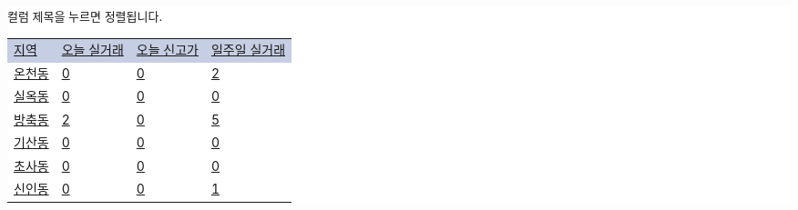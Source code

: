 <font size='small' style='font-size: small;'>컬럼 제목을 누르면 정렬됩니다.</font>
<table class="sortable">
  <tr style='background-color: rgba(114, 132, 186,0.4);'>
    <td id="region"><a href="#">지역</a></td>
    <td id="today"><a href="#">오늘 실거래</a></td>
    <td id="today_new"><a href="#">오늘 신고가</a></td>
    <td id="week"><a href="#">일주일 실거래</a></td>
  </tr>

  
  <tr class="item">
    <td><a href="충청남도아산시온천동">온천동</a></td>
    <td><a href="충청남도아산시온천동">0</a></td>
    <td><a href="충청남도아산시온천동">0</a></td>
    <td><a href="충청남도아산시온천동">2</a></td>
  </tr>
    

  <tr class="item">
    <td><a href="충청남도아산시실옥동">실옥동</a></td>
    <td><a href="충청남도아산시실옥동">0</a></td>
    <td><a href="충청남도아산시실옥동">0</a></td>
    <td><a href="충청남도아산시실옥동">0</a></td>
  </tr>
    

  <tr class="item">
    <td><a href="충청남도아산시방축동">방축동</a></td>
    <td><a href="충청남도아산시방축동">2</a></td>
    <td><a href="충청남도아산시방축동">0</a></td>
    <td><a href="충청남도아산시방축동">5</a></td>
  </tr>
    

  <tr class="item">
    <td><a href="충청남도아산시기산동">기산동</a></td>
    <td><a href="충청남도아산시기산동">0</a></td>
    <td><a href="충청남도아산시기산동">0</a></td>
    <td><a href="충청남도아산시기산동">0</a></td>
  </tr>
    

  <tr class="item">
    <td><a href="충청남도아산시초사동">초사동</a></td>
    <td><a href="충청남도아산시초사동">0</a></td>
    <td><a href="충청남도아산시초사동">0</a></td>
    <td><a href="충청남도아산시초사동">0</a></td>
  </tr>
    

  <tr class="item">
    <td><a href="충청남도아산시신인동">신인동</a></td>
    <td><a href="충청남도아산시신인동">0</a></td>
    <td><a href="충청남도아산시신인동">0</a></td>
    <td><a href="충청남도아산시신인동">1</a></td>
  </tr>
    
